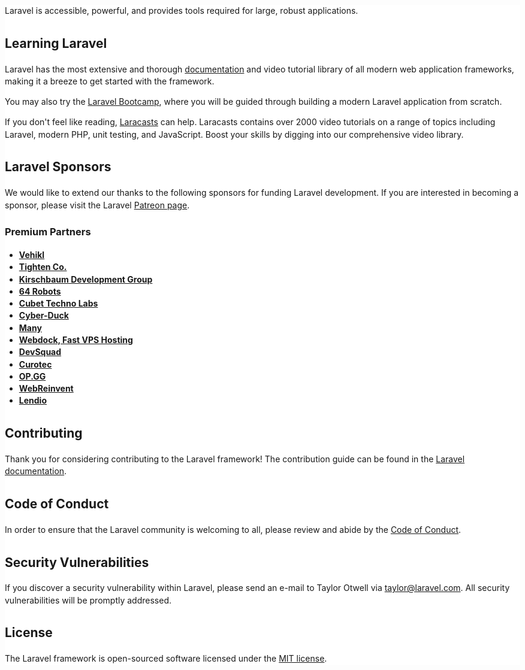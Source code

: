 Laravel is accessible, powerful, and provides tools required for large, robust applications.

## Learning Laravel

Laravel has the most extensive and thorough [documentation](https://laravel.com/docs) and video tutorial library of all modern web application frameworks, making it a breeze to get started with the framework.

You may also try the [Laravel Bootcamp](https://bootcamp.laravel.com), where you will be guided through building a modern Laravel application from scratch.

If you don't feel like reading, [Laracasts](https://laracasts.com) can help. Laracasts contains over 2000 video tutorials on a range of topics including Laravel, modern PHP, unit testing, and JavaScript. Boost your skills by digging into our comprehensive video library.

## Laravel Sponsors

We would like to extend our thanks to the following sponsors for funding Laravel development. If you are interested in becoming a sponsor, please visit the Laravel [Patreon page](https://patreon.com/taylorotwell).

### Premium Partners

-   **[Vehikl](https://vehikl.com/)**
-   **[Tighten Co.](https://tighten.co)**
-   **[Kirschbaum Development Group](https://kirschbaumdevelopment.com)**
-   **[64 Robots](https://64robots.com)**
-   **[Cubet Techno Labs](https://cubettech.com)**
-   **[Cyber-Duck](https://cyber-duck.co.uk)**
-   **[Many](https://www.many.co.uk)**
-   **[Webdock, Fast VPS Hosting](https://www.webdock.io/en)**
-   **[DevSquad](https://devsquad.com)**
-   **[Curotec](https://www.curotec.com/services/technologies/laravel/)**
-   **[OP.GG](https://op.gg)**
-   **[WebReinvent](https://webreinvent.com/?utm_source=laravel&utm_medium=github&utm_campaign=patreon-sponsors)**
-   **[Lendio](https://lendio.com)**

## Contributing

Thank you for considering contributing to the Laravel framework! The contribution guide can be found in the [Laravel documentation](https://laravel.com/docs/contributions).

## Code of Conduct

In order to ensure that the Laravel community is welcoming to all, please review and abide by the [Code of Conduct](https://laravel.com/docs/contributions#code-of-conduct).

## Security Vulnerabilities

If you discover a security vulnerability within Laravel, please send an e-mail to Taylor Otwell via [taylor@laravel.com](mailto:taylor@laravel.com). All security vulnerabilities will be promptly addressed.

## License

The Laravel framework is open-sourced software licensed under the [MIT license](https://opensource.org/licenses/MIT).
